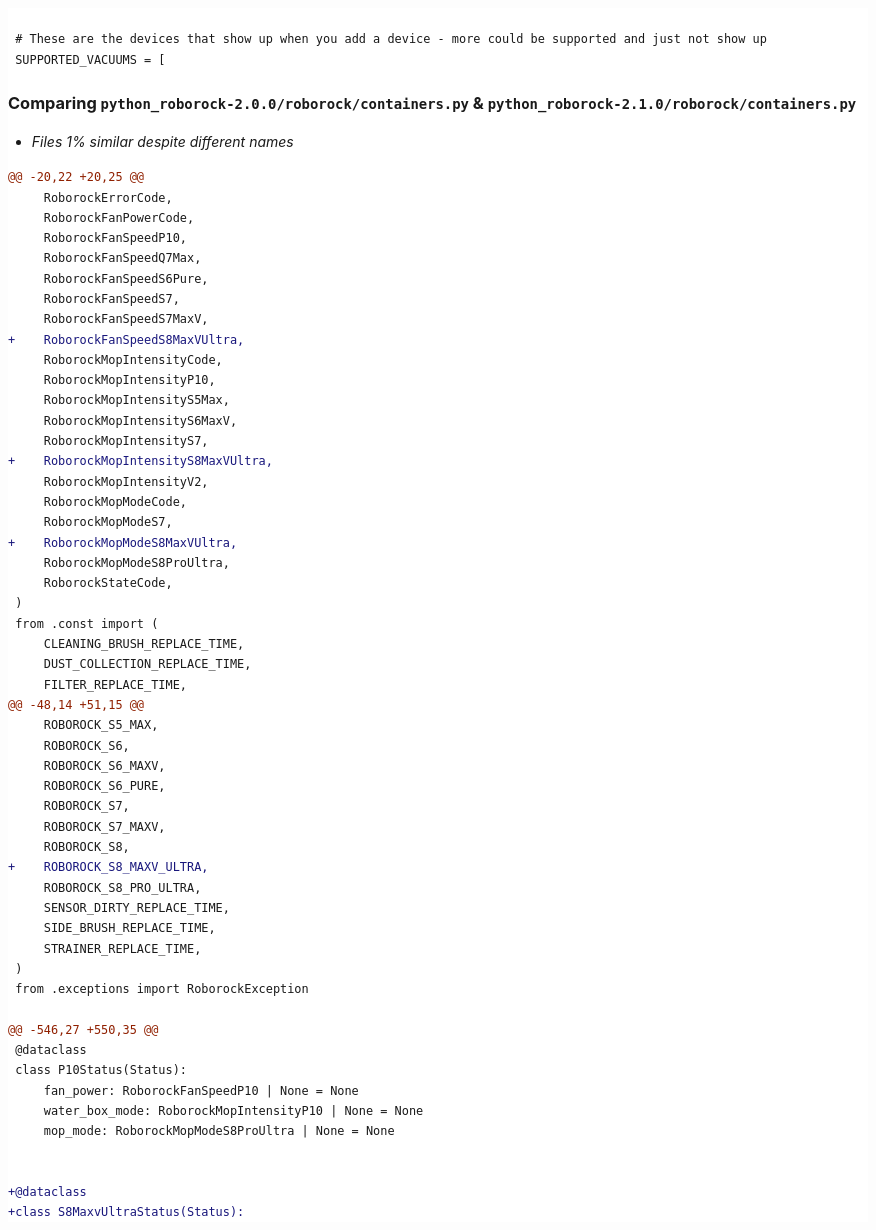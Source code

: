 ```diff
 
 # These are the devices that show up when you add a device - more could be supported and just not show up
 SUPPORTED_VACUUMS = [
```

### Comparing `python_roborock-2.0.0/roborock/containers.py` & `python_roborock-2.1.0/roborock/containers.py`

 * *Files 1% similar despite different names*

```diff
@@ -20,22 +20,25 @@
     RoborockErrorCode,
     RoborockFanPowerCode,
     RoborockFanSpeedP10,
     RoborockFanSpeedQ7Max,
     RoborockFanSpeedS6Pure,
     RoborockFanSpeedS7,
     RoborockFanSpeedS7MaxV,
+    RoborockFanSpeedS8MaxVUltra,
     RoborockMopIntensityCode,
     RoborockMopIntensityP10,
     RoborockMopIntensityS5Max,
     RoborockMopIntensityS6MaxV,
     RoborockMopIntensityS7,
+    RoborockMopIntensityS8MaxVUltra,
     RoborockMopIntensityV2,
     RoborockMopModeCode,
     RoborockMopModeS7,
+    RoborockMopModeS8MaxVUltra,
     RoborockMopModeS8ProUltra,
     RoborockStateCode,
 )
 from .const import (
     CLEANING_BRUSH_REPLACE_TIME,
     DUST_COLLECTION_REPLACE_TIME,
     FILTER_REPLACE_TIME,
@@ -48,14 +51,15 @@
     ROBOROCK_S5_MAX,
     ROBOROCK_S6,
     ROBOROCK_S6_MAXV,
     ROBOROCK_S6_PURE,
     ROBOROCK_S7,
     ROBOROCK_S7_MAXV,
     ROBOROCK_S8,
+    ROBOROCK_S8_MAXV_ULTRA,
     ROBOROCK_S8_PRO_ULTRA,
     SENSOR_DIRTY_REPLACE_TIME,
     SIDE_BRUSH_REPLACE_TIME,
     STRAINER_REPLACE_TIME,
 )
 from .exceptions import RoborockException
 
@@ -546,27 +550,35 @@
 @dataclass
 class P10Status(Status):
     fan_power: RoborockFanSpeedP10 | None = None
     water_box_mode: RoborockMopIntensityP10 | None = None
     mop_mode: RoborockMopModeS8ProUltra | None = None
 
 
+@dataclass
+class S8MaxvUltraStatus(Status):
```